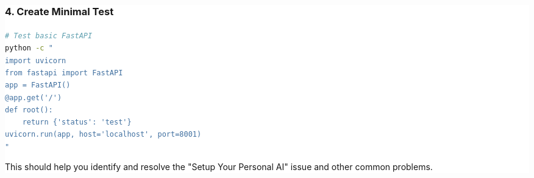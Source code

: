 ### 4. Create Minimal Test
```bash
# Test basic FastAPI
python -c "
import uvicorn
from fastapi import FastAPI
app = FastAPI()
@app.get('/')
def root():
    return {'status': 'test'}
uvicorn.run(app, host='localhost', port=8001)
"
```

This should help you identify and resolve the "Setup Your Personal AI" issue and other common problems.